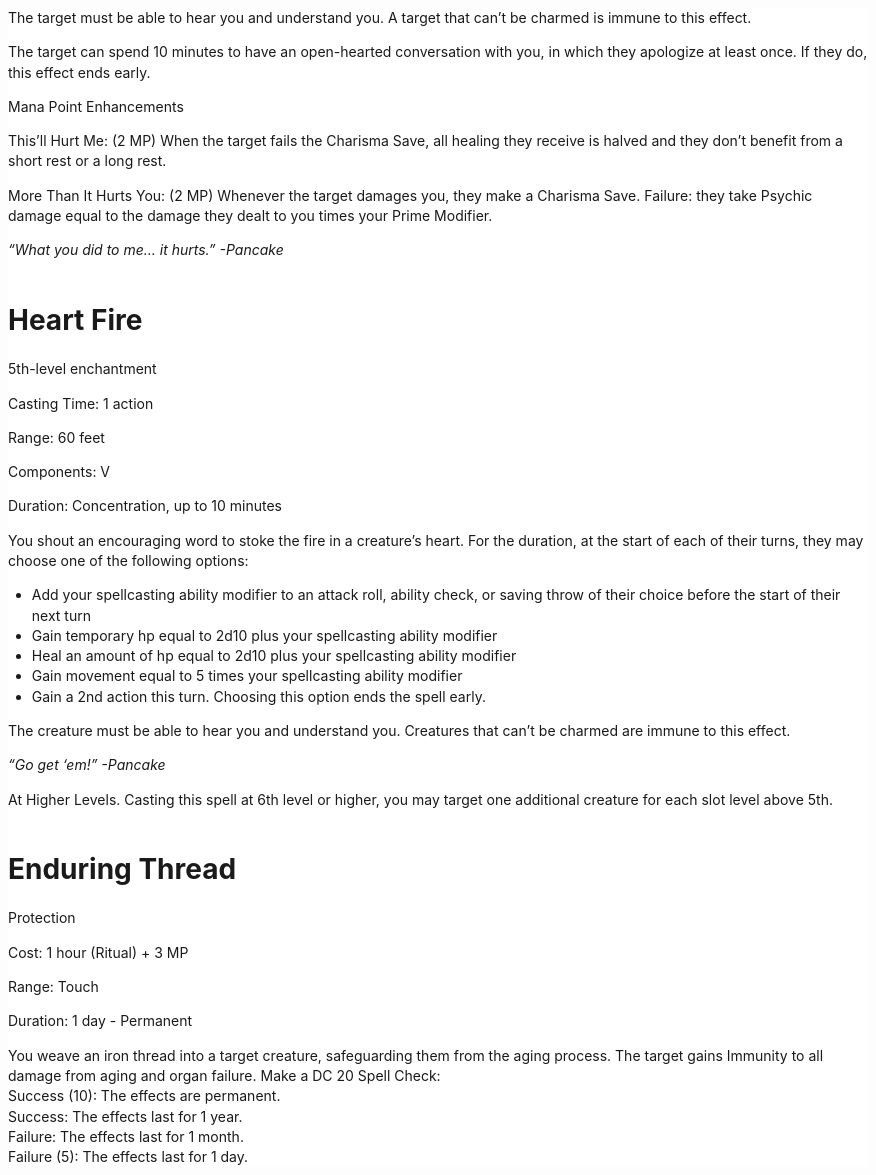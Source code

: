 The target must be able to hear you and understand you. A target that can’t be charmed is immune to this effect.

The target can spend 10 minutes to have an open-hearted conversation with you, in which they apologize at least once. If they do, this effect ends early.

Mana Point Enhancements

This’ll Hurt Me: (2 MP) When the target fails the Charisma Save, all healing they receive is halved and they don’t benefit from a short rest or a long rest.

More Than It Hurts You: (2 MP) Whenever the target damages you, they make a Charisma Save. Failure: they take Psychic damage equal to the damage they dealt to you times your Prime Modifier.

*“What you did to me… it hurts.” -Pancake*

# Heart Fire

5th-level enchantment

Casting Time: 1 action

Range: 60 feet

Components: V

Duration: Concentration, up to 10 minutes

You shout an encouraging word to stoke the fire in a creature’s heart. For the duration, at the start of each of their turns, they may choose one of the following options:

-   Add your spellcasting ability modifier to an attack roll, ability check, or saving throw of their choice before the start of their next turn
-   Gain temporary hp equal to 2d10 plus your spellcasting ability modifier
-   Heal an amount of hp equal to 2d10 plus your spellcasting ability modifier
-   Gain movement equal to 5 times your spellcasting ability modifier
-   Gain a 2nd action this turn. Choosing this option ends the spell early.

The creature must be able to hear you and understand you. Creatures that can’t be charmed are immune to this effect.

*“Go get ‘em!” -Pancake*

At Higher Levels. Casting this spell at 6th level or higher, you may target one additional creature for each slot level above 5th.

# Enduring Thread

Protection

Cost: 1 hour (Ritual) + 3 MP

Range: Touch

Duration: 1 day - Permanent

You weave an iron thread into a target creature, safeguarding them from the aging process. The target gains Immunity to all damage from aging and organ failure. Make a DC 20 Spell Check:  
Success (10): The effects are permanent.  
Success: The effects last for 1 year.  
Failure: The effects last for 1 month.  
Failure (5): The effects last for 1 day.
